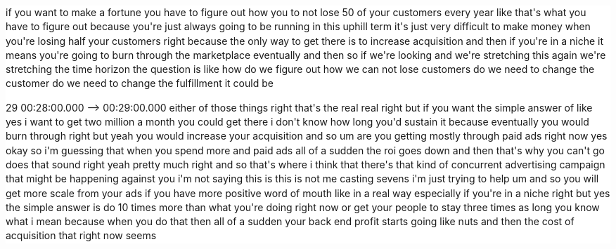 if you want to make a fortune you have
to figure out how you to not lose 50 of
your customers every year
like that's what you have to figure out
because you're just always going to be
running in this uphill term it's just
very difficult to make money when you're
losing half your customers right because
the only way to get there is to increase
acquisition and then if you're in a
niche it means you're going to burn
through the marketplace eventually
and then so if we're looking and we're
stretching this again we're stretching
the time horizon
the question is like how do we figure
out how we can not lose customers do we
need to change the customer do we need
to change the fulfillment it could be

29
00:28:00.000 --> 00:29:00.000
either of those things right that's the
real real right but if you want the
simple answer of like yes i want to get
two million a month you could get there
i don't know how long you'd sustain it
because eventually you would burn
through right but yeah you would
increase your acquisition and so um are
you getting mostly through paid ads
right now
yes
okay
so i'm guessing that when you spend more
and paid ads all of a sudden the roi
goes down and then that's why you can't
go does that sound right
yeah pretty much right
and so that's where i think that there's
that kind of concurrent advertising
campaign that might be happening against
you i'm not saying this is this is not
me casting sevens i'm just trying to
help um
and so
you will get more scale from your ads if
you have more positive word of mouth
like in a real way especially if you're
in a niche
right but yes the simple answer is do 10
times more than what you're doing right
now or get your people to stay three
times as long you know what i mean
because when you do that then all of a
sudden your back end profit starts
going like nuts and then the cost of
acquisition that right now seems
